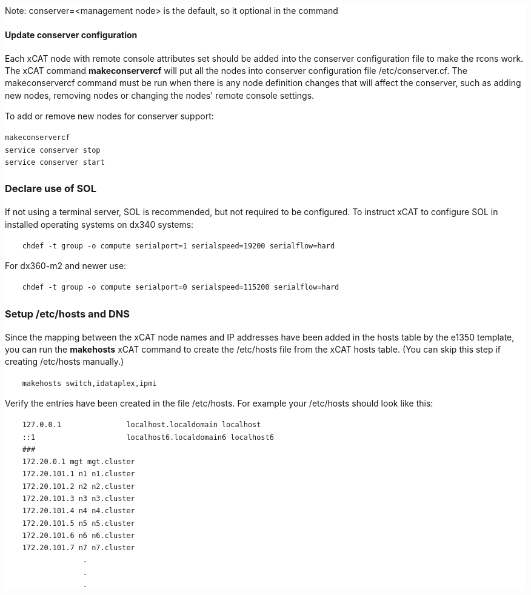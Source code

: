 
Note: conserver=&lt;management node&gt; is the default, so it optional in the command 

#### **Update conserver configuration**

Each xCAT node with remote console attributes set should be added into the conserver configuration file to make the rcons work. The xCAT command **makeconservercf** will put all the nodes into conserver configuration file /etc/conserver.cf. The makeconservercf command must be run when there is any node definition changes that will affect the conserver, such as adding new nodes, removing nodes or changing the nodes' remote console settings. 

To add or remove new nodes for conserver support: 
    
    makeconservercf
    service conserver stop
    service conserver start
    

### **Declare use of SOL**

If not using a terminal server, SOL is recommended, but not required to be configured. To instruct xCAT to configure SOL in installed operating systems on dx340 systems: 

~~~~    
    chdef -t group -o compute serialport=1 serialspeed=19200 serialflow=hard
~~~~    

For dx360-m2 and newer use: 
 
~~~~   
    chdef -t group -o compute serialport=0 serialspeed=115200 serialflow=hard
~~~~    

### **Setup /etc/hosts and DNS**

Since the mapping between the xCAT node names and IP addresses have been added in the hosts table by the e1350 template, you can run the **makehosts** xCAT command to create the /etc/hosts file from the xCAT hosts table. (You can skip this step if creating /etc/hosts manually.) 

~~~~     
    makehosts switch,idataplex,ipmi
~~~~     

Verify the entries have been created in the file /etc/hosts. For example your /etc/hosts should look like this: 
 

~~~~    
    127.0.0.1               localhost.localdomain localhost
    ::1                     localhost6.localdomain6 localhost6
    ###
    172.20.0.1 mgt mgt.cluster
    172.20.101.1 n1 n1.cluster
    172.20.101.2 n2 n2.cluster
    172.20.101.3 n3 n3.cluster
    172.20.101.4 n4 n4.cluster
    172.20.101.5 n5 n5.cluster
    172.20.101.6 n6 n6.cluster
    172.20.101.7 n7 n7.cluster
                  .
                  .
                  .
~~~~     
